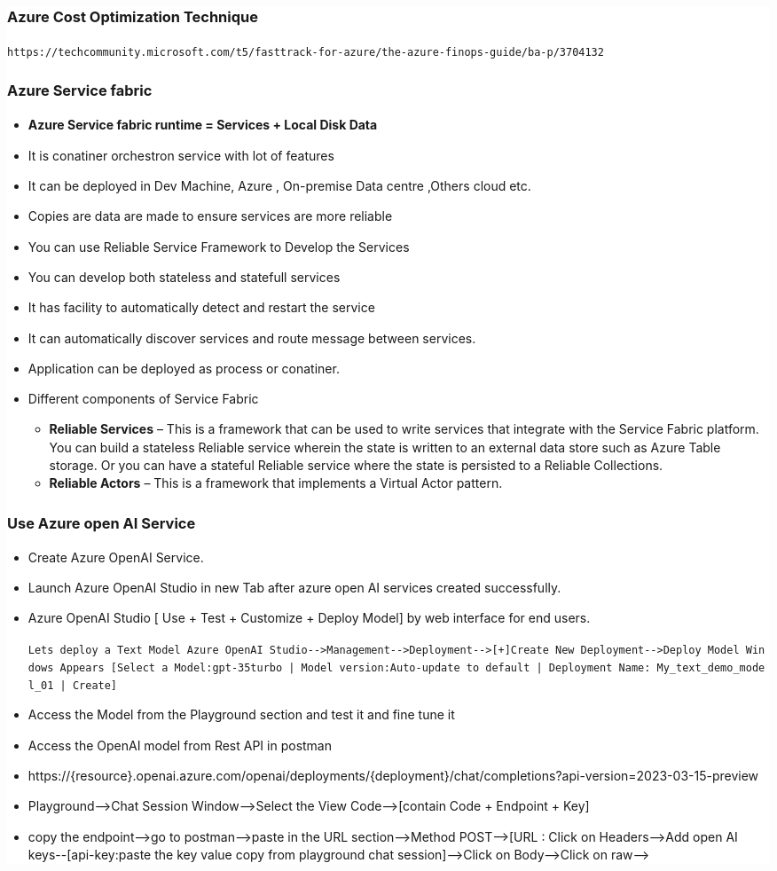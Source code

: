 ### Azure Cost Optimization Technique

```
https://techcommunity.microsoft.com/t5/fasttrack-for-azure/the-azure-finops-guide/ba-p/3704132
```

### Azure Service fabric

- **Azure Service fabric runtime = Services + Local Disk Data**

- It is conatiner orchestron service with lot of features

- It can be deployed in Dev Machine, Azure , On-premise Data centre ,Others cloud etc. 

- Copies are data are made to ensure services are more reliable

- You can use Reliable Service Framework to Develop the Services

- You can develop both stateless and statefull services

- It has facility to automatically detect and restart the service

- It can automatically discover services and route message between services.

- Application can be deployed as process or conatiner.

- Different components of Service Fabric
  
  - **Reliable Services** – This is a framework that can be used to write services that integrate with the Service Fabric platform.
      You can build a stateless Reliable service wherein the state is written to an external data store such as Azure Table storage.
      Or you can have a stateful Reliable service where the state is persisted to a Reliable Collections.
  - **Reliable Actors** – This is a framework that implements a Virtual Actor pattern.

### Use Azure open AI Service

- Create Azure OpenAI Service. 

- Launch Azure OpenAI Studio in new Tab after azure open AI services created successfully.

- Azure OpenAI Studio [ Use + Test + Customize + Deploy Model] by web interface for end users.
  
  ```
  Lets deploy a Text Model Azure OpenAI Studio-->Management-->Deployment-->[+]Create New Deployment-->Deploy Model Windows Appears [Select a Model:gpt-35turbo | Model version:Auto-update to default | Deployment Name: My_text_demo_model_01 | Create]
  ```

- Access the Model from the Playground section and test it and fine tune it

- Access the OpenAI model from Rest API in postman

- https://{resource}.openai.azure.com/openai/deployments/{deployment}/chat/completions?api-version=2023-03-15-preview

- Playground-->Chat Session Window-->Select the View Code-->[contain Code + Endpoint + Key]

- copy the endpoint-->go to postman-->paste in the URL section-->Method POST-->[URL : Click on Headers-->Add open AI keys--[api-key:paste the key value copy from playground chat session]-->Click on Body-->Click on raw-->
  